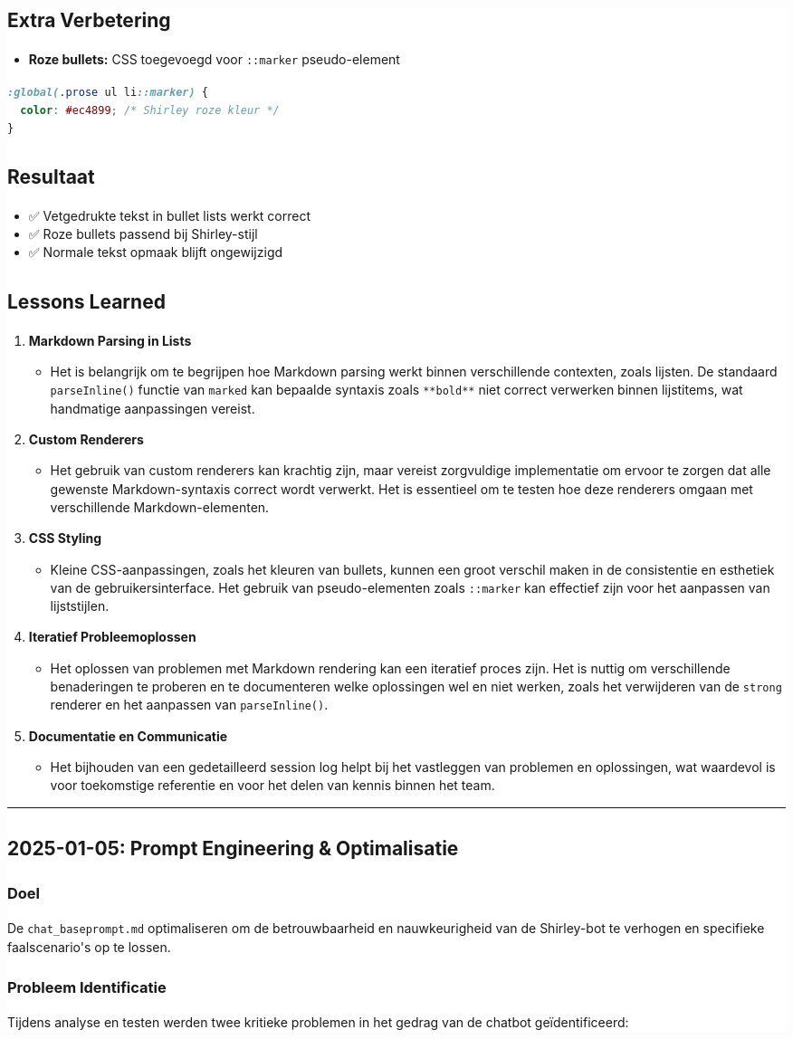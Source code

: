 ## Extra Verbetering
- **Roze bullets:** CSS toegevoegd voor `::marker` pseudo-element
```css
:global(.prose ul li::marker) {
  color: #ec4899; /* Shirley roze kleur */
}
```

## Resultaat
- ✅ Vetgedrukte tekst in bullet lists werkt correct
- ✅ Roze bullets passend bij Shirley-stijl  
- ✅ Normale tekst opmaak blijft ongewijzigd

## Lessons Learned

1. **Markdown Parsing in Lists**
   - Het is belangrijk om te begrijpen hoe Markdown parsing werkt binnen verschillende contexten, zoals lijsten. De standaard `parseInline()` functie van `marked` kan bepaalde syntaxis zoals `**bold**` niet correct verwerken binnen lijstitems, wat handmatige aanpassingen vereist.

2. **Custom Renderers**
   - Het gebruik van custom renderers kan krachtig zijn, maar vereist zorgvuldige implementatie om ervoor te zorgen dat alle gewenste Markdown-syntaxis correct wordt verwerkt. Het is essentieel om te testen hoe deze renderers omgaan met verschillende Markdown-elementen.

3. **CSS Styling**
   - Kleine CSS-aanpassingen, zoals het kleuren van bullets, kunnen een groot verschil maken in de consistentie en esthetiek van de gebruikersinterface. Het gebruik van pseudo-elementen zoals `::marker` kan effectief zijn voor het aanpassen van lijststijlen.

4. **Iteratief Probleemoplossen**
   - Het oplossen van problemen met Markdown rendering kan een iteratief proces zijn. Het is nuttig om verschillende benaderingen te proberen en te documenteren welke oplossingen wel en niet werken, zoals het verwijderen van de `strong` renderer en het aanpassen van `parseInline()`.

5. **Documentatie en Communicatie**
   - Het bijhouden van een gedetailleerd session log helpt bij het vastleggen van problemen en oplossingen, wat waardevol is voor toekomstige referentie en voor het delen van kennis binnen het team.

---

## 2025-01-05: Prompt Engineering & Optimalisatie

### Doel
De `chat_baseprompt.md` optimaliseren om de betrouwbaarheid en nauwkeurigheid van de Shirley-bot te verhogen en specifieke faalscenario's op te lossen.

### Probleem Identificatie
Tijdens analyse en testen werden twee kritieke problemen in het gedrag van de chatbot geïdentificeerd:
